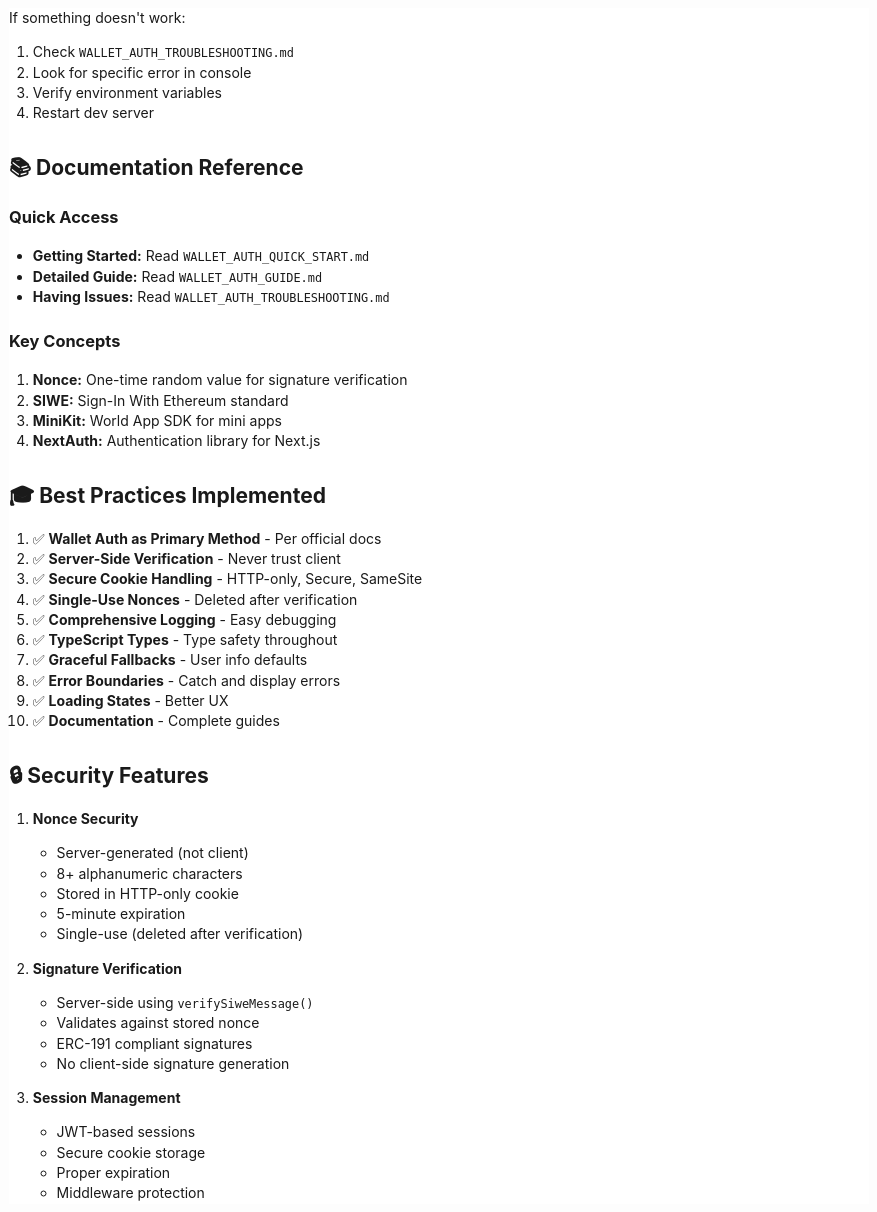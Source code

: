 If something doesn't work:

1. Check `WALLET_AUTH_TROUBLESHOOTING.md`
2. Look for specific error in console
3. Verify environment variables
4. Restart dev server

## 📚 Documentation Reference

### Quick Access

- **Getting Started:** Read `WALLET_AUTH_QUICK_START.md`
- **Detailed Guide:** Read `WALLET_AUTH_GUIDE.md`
- **Having Issues:** Read `WALLET_AUTH_TROUBLESHOOTING.md`

### Key Concepts

1. **Nonce:** One-time random value for signature verification
2. **SIWE:** Sign-In With Ethereum standard
3. **MiniKit:** World App SDK for mini apps
4. **NextAuth:** Authentication library for Next.js

## 🎓 Best Practices Implemented

1. ✅ **Wallet Auth as Primary Method** - Per official docs
2. ✅ **Server-Side Verification** - Never trust client
3. ✅ **Secure Cookie Handling** - HTTP-only, Secure, SameSite
4. ✅ **Single-Use Nonces** - Deleted after verification
5. ✅ **Comprehensive Logging** - Easy debugging
6. ✅ **TypeScript Types** - Type safety throughout
7. ✅ **Graceful Fallbacks** - User info defaults
8. ✅ **Error Boundaries** - Catch and display errors
9. ✅ **Loading States** - Better UX
10. ✅ **Documentation** - Complete guides

## 🔒 Security Features

1. **Nonce Security**

   - Server-generated (not client)
   - 8+ alphanumeric characters
   - Stored in HTTP-only cookie
   - 5-minute expiration
   - Single-use (deleted after verification)

2. **Signature Verification**

   - Server-side using `verifySiweMessage()`
   - Validates against stored nonce
   - ERC-191 compliant signatures
   - No client-side signature generation

3. **Session Management**
   - JWT-based sessions
   - Secure cookie storage
   - Proper expiration
   - Middleware protection
